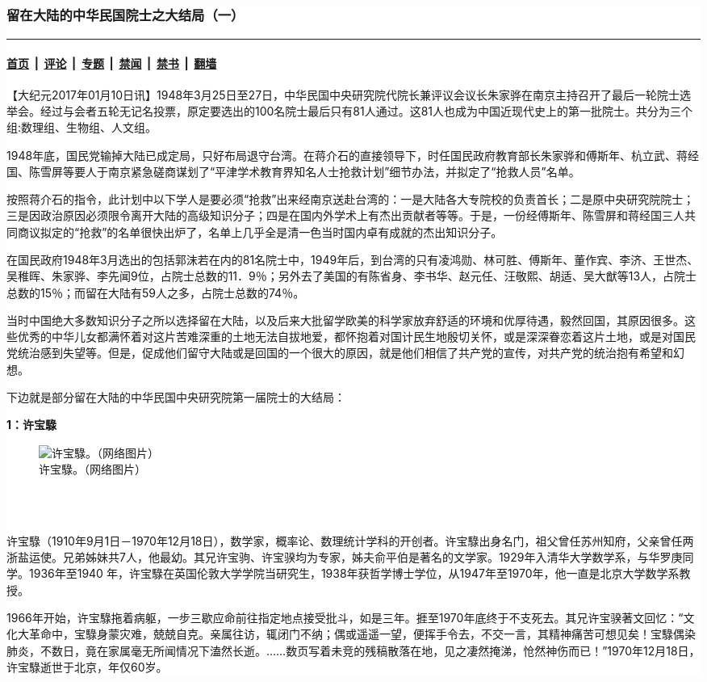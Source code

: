 ### 留在大陆的中华民国院士之大结局（一）

---

#### [首页](../../../..?n8686097) &nbsp;|&nbsp; [评论](../../../../../epoch-comment?n8686097) &nbsp;|&nbsp; [专题](../../../../../epoch-special?n8686097) &nbsp;|&nbsp; [禁闻](../../../../../epoch-news?n8686097) &nbsp;|&nbsp; [禁书](../../../../../books?n8686097) &nbsp;|&nbsp; [翻墙](https://github.com/gfw-breaker/nogfw/blob/master/README.md?n8686097)


<div class="post_content" id="artbody" itemprop="articleBody">
 
 <p>
  【大纪元2017年01月10日讯】1948年3月25日至27日，中华民国中央研究院代院长兼评议会议长朱家骅在南京主持召开了最后一轮院士选举会。经过与会者五轮无记名投票，原定要选出的100名院士最后只有81人通过。这81人也成为中国近现代史上的第一批院士。共分为三个组:数理组、生物组、人文组。
 </p>
 <p>
  1948年底，国民党输掉大陆已成定局，只好布局退守台湾。在蒋介石的直接领导下，时任国民政府教育部长朱家骅和傅斯年、杭立武、蒋经国、陈雪屏等要人于南京紧急磋商谋划了“平津学术教育界知名人士抢救计划”细节办法，并拟定了“抢救人员”名单。
 </p>
 <p>
  按照蒋介石的指令，此计划中以下学人是要必须“抢救”出来经南京送赴台湾的：一是大陆各大专院校的负责首长；二是原中央研究院院士；三是因政治原因必须限令离开大陆的高级知识分子；四是在国内外学术上有杰出贡献者等等。于是，一份经傅斯年、陈雪屏和蒋经国三人共同商议拟定的“抢救”的名单很快出炉了，名单上几乎全是清一色当时国内卓有成就的杰出知识分子。
 </p>
 <p>
  在国民政府1948年3月选出的包括郭沫若在内的81名院士中，1949年后，到台湾的只有凌鸿勋、林可胜、傅斯年、董作宾、李济、王世杰、吴稚晖、朱家骅、李先闻9位，占院士总数的11．9％；另外去了美国的有陈省身、李书华、赵元任、汪敬熙、胡适、吴大猷等13人，占院士总数的15％；而留在大陆有59人之多，占院士总数的74％。
 </p>
 <p>
  当时中国绝大多数知识分子之所以选择留在大陆，以及后来大批留学欧美的科学家放弃舒适的环境和优厚待遇，毅然回国，其原因很多。这些优秀的中华儿女都满怀着对这片苦难深重的土地无法自拔地爱，都怀抱着对国计民生地殷切关怀，或是深深眷恋着这片土地，或是对国民党统治感到失望等。但是，促成他们留守大陆或是回国的一个很大的原因，就是他们相信了共产党的宣传，对共产党的统治抱有希望和幻想。
 </p>
 <p>
  下边就是部分留在大陆的中华民国中央研究院第一届院士的大结局：
 </p>
 <p>
  <strong>
   1：许宝騄
  </strong>
 </p>
 <figure aria-describedby="caption-attachment-8686115" class="wp-caption aligncenter" id="attachment_8686115" style="width: 224px">
  <ok href=" https://i.epochtimes.com/assets/uploads/2017/01/fa6534fc895a6dcc86f27181b1c44ba2-450x606.jpg" rel="noreferrer noopener" target="_blank">
   <img alt="许宝騄。（网络图片）" class="wp-image-8686115" src="https://i.epochtimes.com/assets/uploads/2017/01/fa6534fc895a6dcc86f27181b1c44ba2-450x606.jpg"/>
  </ok>
  <br/><figcaption class="wp-caption-text" id="caption-attachment-8686115">
   许宝騄。（网络图片）
  </figcaption><br/>
 </figure><br/>
 <p>
  许宝騄（1910年9月1日－1970年12月18日），数学家，概率论、数理统计学科的开创者。许宝騄出身名门，祖父曾任苏州知府，父亲曾任两浙盐运使。兄弟姊妹共7人，他最幼。其兄许宝驹、许宝骙均为专家，姊夫俞平伯是著名的文学家。1929年入清华大学数学系，与华罗庚同学。1936年至1940 年，许宝騄在英国伦敦大学学院当研究生，1938年获哲学博士学位，从1947年至1970年，他一直是北京大学数学系教授。
 </p>
 <p>
  1966年开始，许宝騄拖着病躯，一步三歇应命前往指定地点接受批斗，如是三年。捱至1970年底终于不支死去。其兄许宝骙著文回忆：“文化大革命中，宝騄身蒙灾难，兢兢自克。亲属往访，辄闭门不纳；偶或遥遥一望，便挥手令去，不交一言，其精神痛苦可想见矣！宝騄偶染肺炎，不数日，竟在家属毫无所闻情况下溘然长逝。……数页写着未竞的残稿散落在地，见之凄然掩涕，怆然神伤而已！”1970年12月18日，许宝騄逝世于北京，年仅60岁。
 </p>
 <p>
  <strong>